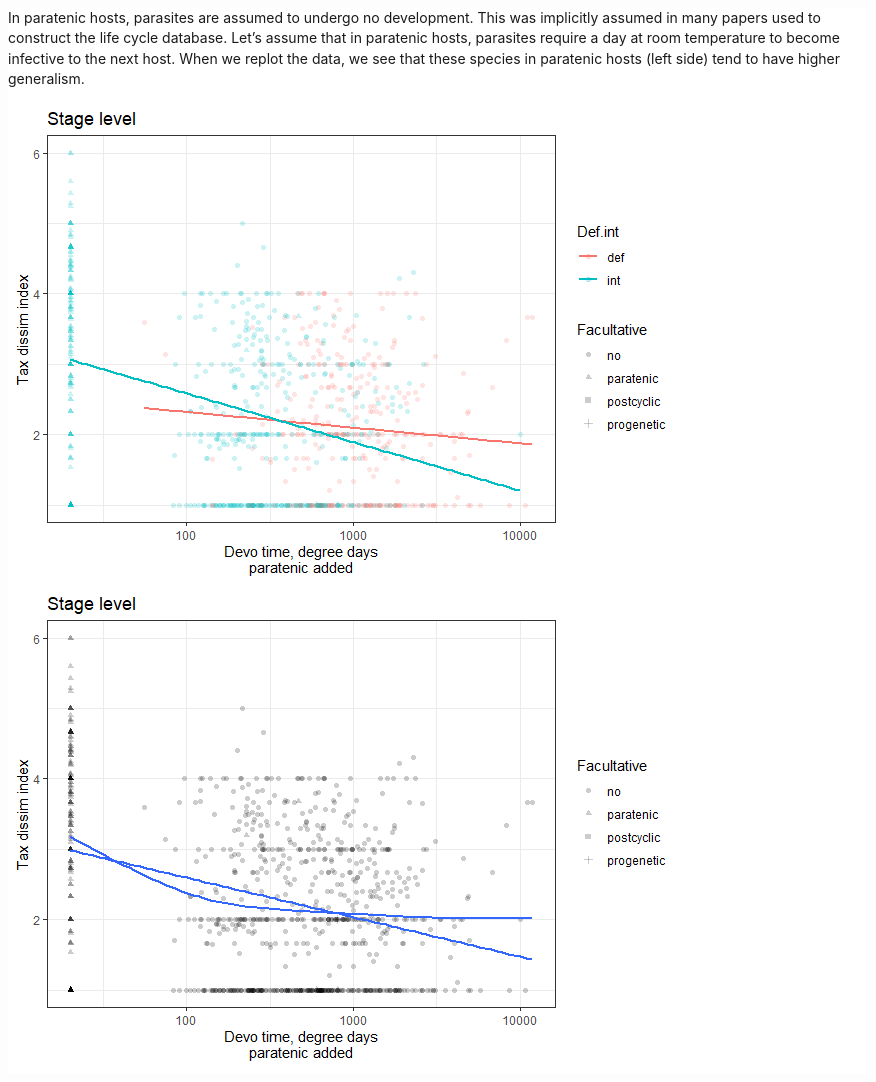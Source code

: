 In paratenic hosts, parasites are assumed to undergo no development.
This was implicitly assumed in many papers used to construct the life
cycle database. Let’s assume that in paratenic hosts, parasites require
a day at room temperature to become infective to the next host. When we
replot the data, we see that these species in paratenic hosts (left
side) tend to have higher generalism.

![](growth_TO_exploratory_plots_files/figure-gfm/unnamed-chunk-28-1.png)
![](growth_TO_exploratory_plots_files/figure-gfm/unnamed-chunk-29-1.png)
